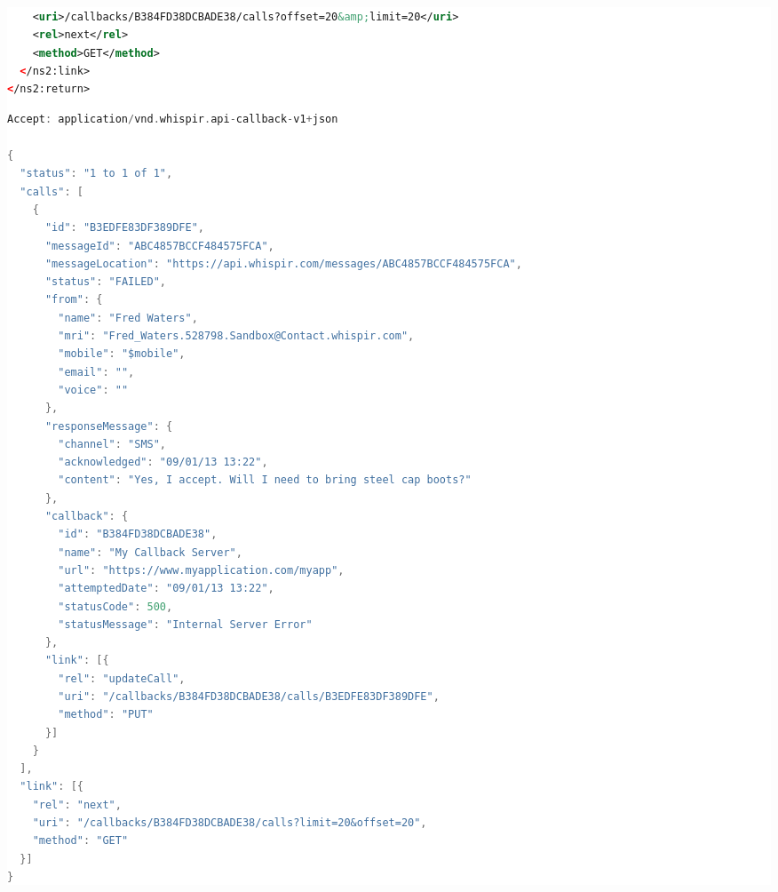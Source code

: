 ```xml
    <uri>/callbacks/B384FD38DCBADE38/calls?offset=20&amp;limit=20</uri>
    <rel>next</rel>
    <method>GET</method>
  </ns2:link>
</ns2:return>

```
```go
Accept: application/vnd.whispir.api-callback-v1+json

{
  "status": "1 to 1 of 1",
  "calls": [
    {
      "id": "B3EDFE83DF389DFE",
      "messageId": "ABC4857BCCF484575FCA",
      "messageLocation": "https://api.whispir.com/messages/ABC4857BCCF484575FCA",
      "status": "FAILED",
      "from": {
        "name": "Fred Waters",
        "mri": "Fred_Waters.528798.Sandbox@Contact.whispir.com",
        "mobile": "$mobile",
        "email": "",
        "voice": ""
      },
      "responseMessage": {
        "channel": "SMS",
        "acknowledged": "09/01/13 13:22",
        "content": "Yes, I accept. Will I need to bring steel cap boots?"
      },
      "callback": {
        "id": "B384FD38DCBADE38",
        "name": "My Callback Server",
        "url": "https://www.myapplication.com/myapp",
        "attemptedDate": "09/01/13 13:22",
        "statusCode": 500,
        "statusMessage": "Internal Server Error"
      },
      "link": [{
        "rel": "updateCall",
        "uri": "/callbacks/B384FD38DCBADE38/calls/B3EDFE83DF389DFE",
        "method": "PUT"
      }]
    }
  ],
  "link": [{
    "rel": "next",
    "uri": "/callbacks/B384FD38DCBADE38/calls?limit=20&offset=20",
    "method": "GET"
  }]
}
```
